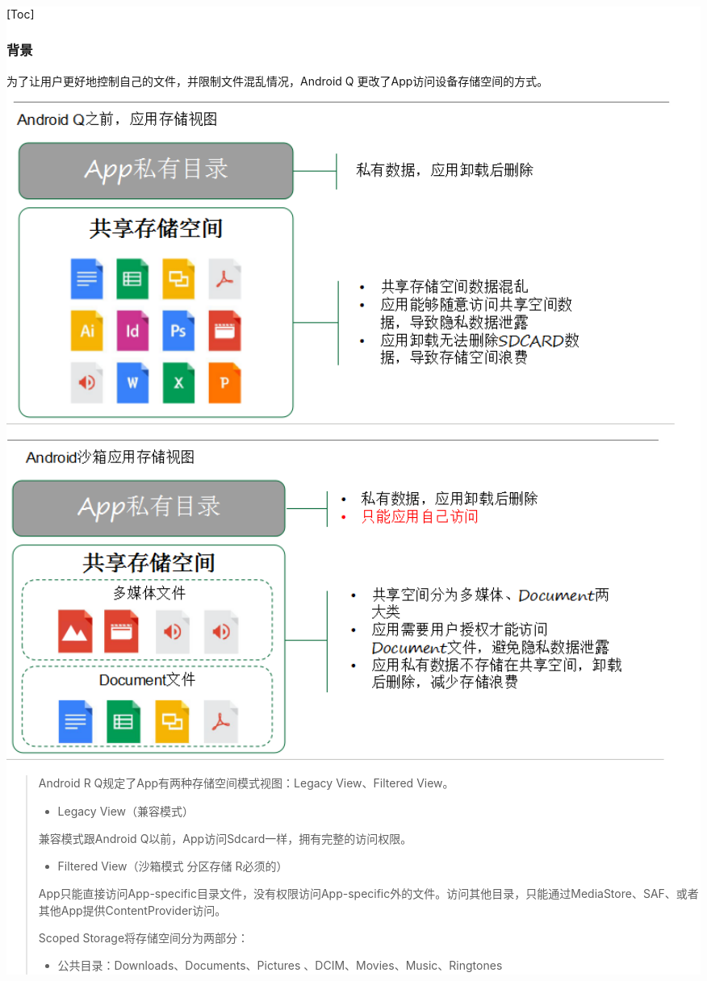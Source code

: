 [Toc]

### 背景

为了让用户更好地控制自己的文件，并限制文件混乱情况，Android Q 更改了App访问设备存储空间的方式。

![image-20200715165220914](..\images\目录结构.png)

![image-20200715165254374](..\images\沙箱存储结构.png)

> Android R  Q规定了App有两种存储空间模式视图：Legacy View、Filtered View。
>
> -  Legacy View（兼容模式）
>
>   兼容模式跟Android Q以前，App访问Sdcard一样，拥有完整的访问权限。
>
> -  Filtered View（沙箱模式  分区存储   R必须的）
>
>   App只能直接访问App-specific目录文件，没有权限访问App-specific外的文件。访问其他目录，只能通过MediaStore、SAF、或者其他App提供ContentProvider访问。
>
> Scoped Storage将存储空间分为两部分：
>
> - 公共目录：Downloads、Documents、Pictures 、DCIM、Movies、Music、Ringtones